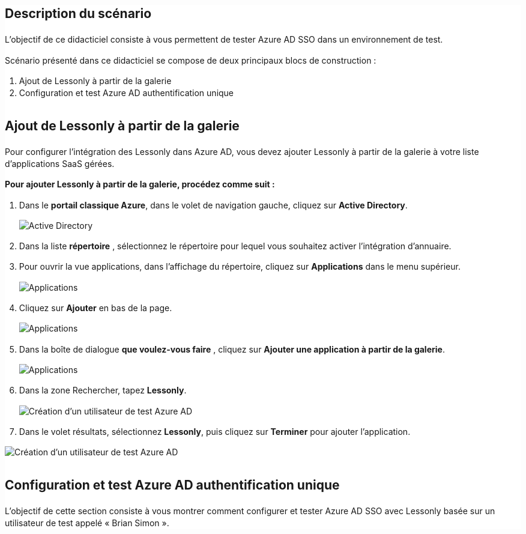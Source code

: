 
## <a name="scenario-description"></a>Description du scénario
L’objectif de ce didacticiel consiste à vous permettent de tester Azure AD SSO dans un environnement de test. 

Scénario présenté dans ce didacticiel se compose de deux principaux blocs de construction :

1. Ajout de Lessonly à partir de la galerie
2. Configuration et test Azure AD authentification unique


## <a name="adding-lessonly-from-the-gallery"></a>Ajout de Lessonly à partir de la galerie
Pour configurer l’intégration des Lessonly dans Azure AD, vous devez ajouter Lessonly à partir de la galerie à votre liste d’applications SaaS gérées.

**Pour ajouter Lessonly à partir de la galerie, procédez comme suit :**

1. Dans le **portail classique Azure**, dans le volet de navigation gauche, cliquez sur **Active Directory**. 

    ![Active Directory][1]

2. Dans la liste **répertoire** , sélectionnez le répertoire pour lequel vous souhaitez activer l’intégration d’annuaire.

3. Pour ouvrir la vue applications, dans l’affichage du répertoire, cliquez sur **Applications** dans le menu supérieur.

    ![Applications][2]

4. Cliquez sur **Ajouter** en bas de la page.

    ![Applications][3]

5. Dans la boîte de dialogue **que voulez-vous faire** , cliquez sur **Ajouter une application à partir de la galerie**.
 
    ![Applications][4]

6. Dans la zone Rechercher, tapez **Lessonly**.
 
    ![Création d’un utilisateur de test Azure AD](./media/active-directory-saas-lessonly-tutorial/tutorial_lessonly_01.png)

7. Dans le volet résultats, sélectionnez **Lessonly**, puis cliquez sur **Terminer** pour ajouter l’application.


![Création d’un utilisateur de test Azure AD](./media/active-directory-saas-lessonly-tutorial/tutorial_lessonly_02.png)

##  <a name="configuring-and-testing-azure-ad-single-sign-on"></a>Configuration et test Azure AD authentification unique
L’objectif de cette section consiste à vous montrer comment configurer et tester Azure AD SSO avec Lessonly basée sur un utilisateur de test appelé « Brian Simon ».


[1]: ./media/active-directory-saas-lessonly-tutorial/tutorial_general_01.png
[2]: ./media/active-directory-saas-lessonly-tutorial/tutorial_general_02.png
[3]: ./media/active-directory-saas-lessonly-tutorial/tutorial_general_03.png
[4]: ./media/active-directory-saas-lessonly-tutorial/tutorial_general_04.png
[6]: ./media/active-directory-saas-lessonly-tutorial/tutorial_general_05.png
[10]: ./media/active-directory-saas-lessonly-tutorial/tutorial_general_06.png
[11]: ./media/active-directory-saas-lessonly-tutorial/tutorial_general_07.png
[20]: ./media/active-directory-saas-lessonly-tutorial/tutorial_general_100.png
[200]: ./media/active-directory-saas-lessonly-tutorial/tutorial_general_200.png
[201]: ./media/active-directory-saas-lessonly-tutorial/tutorial_general_201.png
[203]: ./media/active-directory-saas-lessonly-tutorial/tutorial_general_203.png
[204]: ./media/active-directory-saas-lessonly-tutorial/tutorial_general_204.png
[205]: ./media/active-directory-saas-lessonly-tutorial/tutorial_general_205.png